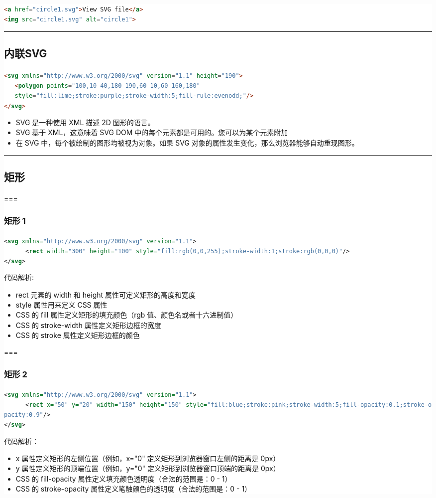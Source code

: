 ```html
<a href="circle1.svg">View SVG file</a>
<img src="circle1.svg" alt="circle1">
```

---

## 内联SVG

```html
<svg xmlns="http://www.w3.org/2000/svg" version="1.1" height="190">
   <polygon points="100,10 40,180 190,60 10,60 160,180"
   style="fill:lime;stroke:purple;stroke-width:5;fill-rule:evenodd;"/>
</svg>
```

- SVG 是一种使用 XML 描述 2D 图形的语言。
- SVG 基于 XML，这意味着 SVG DOM 中的每个元素都是可用的。您可以为某个元素附加 
- 在 SVG 中，每个被绘制的图形均被视为对象。如果 SVG 对象的属性发生变化，那么浏览器能够自动重现图形。

---

## 矩形

===

###  矩形 1

```xml
<svg xmlns="http://www.w3.org/2000/svg" version="1.1">
      <rect width="300" height="100" style="fill:rgb(0,0,255);stroke-width:1;stroke:rgb(0,0,0)"/>
</svg>
```

代码解析:

- rect 元素的 width 和 height 属性可定义矩形的高度和宽度
- style 属性用来定义 CSS 属性
- CSS 的 fill 属性定义矩形的填充颜色（rgb 值、颜色名或者十六进制值）
- CSS 的 stroke-width 属性定义矩形边框的宽度
- CSS 的 stroke 属性定义矩形边框的颜色

===

### 矩形 2

```xml
<svg xmlns="http://www.w3.org/2000/svg" version="1.1">
      <rect x="50" y="20" width="150" height="150" style="fill:blue;stroke:pink;stroke-width:5;fill-opacity:0.1;stroke-opacity:0.9"/>
</svg>
```

代码解析：

- x 属性定义矩形的左侧位置（例如，x="0" 定义矩形到浏览器窗口左侧的距离是 0px）
- y 属性定义矩形的顶端位置（例如，y="0" 定义矩形到浏览器窗口顶端的距离是 0px）
- CSS 的 fill-opacity 属性定义填充颜色透明度（合法的范围是：0 - 1）
- CSS 的 stroke-opacity 属性定义笔触颜色的透明度（合法的范围是：0 - 1）
